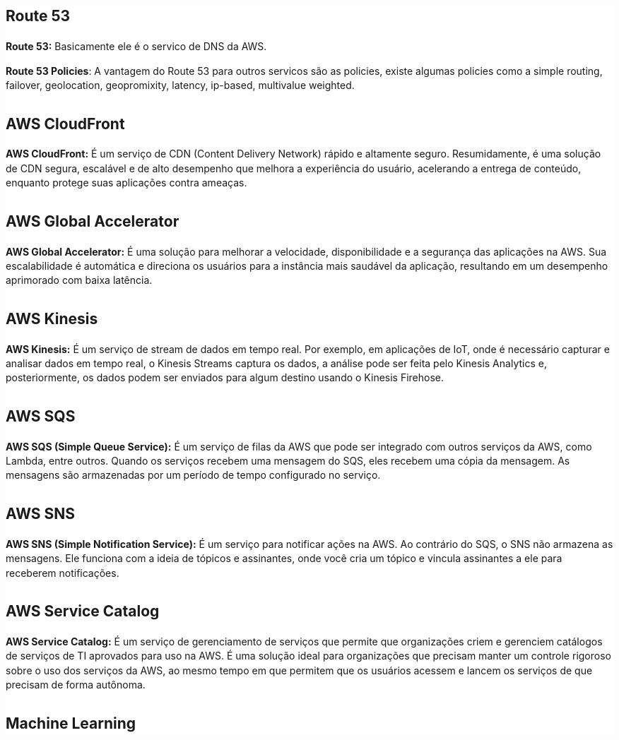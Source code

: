 ## Route 53

**Route 53:** Basicamente ele é o servico de DNS da AWS.

**Route 53 Policies**: A vantagem do Route 53 para outros servicos são as policies, existe algumas policies como a simple routing, failover, geolocation, geopromixity, latency, ip-based, multivalue weighted.

## AWS CloudFront

**AWS CloudFront:** É um serviço de CDN (Content Delivery Network) rápido e altamente seguro. Resumidamente, é uma solução de CDN segura, escalável e de alto desempenho que melhora a experiência do usuário, acelerando a entrega de conteúdo, enquanto protege suas aplicações contra ameaças.

## AWS Global Accelerator

**AWS Global Accelerator:** É uma solução para melhorar a velocidade, disponibilidade e a segurança das aplicações na AWS. Sua escalabilidade é automática e direciona os usuários para a instância mais saudável da aplicação, resultando em um desempenho aprimorado com baixa latência.

## AWS Kinesis

**AWS Kinesis:** É um serviço de stream de dados em tempo real. Por exemplo, em aplicações de IoT, onde é necessário capturar e analisar dados em tempo real, o Kinesis Streams captura os dados, a análise pode ser feita pelo Kinesis Analytics e, posteriormente, os dados podem ser enviados para algum destino usando o Kinesis Firehose.

## AWS SQS

**AWS SQS (Simple Queue Service):** É um serviço de filas da AWS que pode ser integrado com outros serviços da AWS, como Lambda, entre outros. Quando os serviços recebem uma mensagem do SQS, eles recebem uma cópia da mensagem. As mensagens são armazenadas por um período de tempo configurado no serviço.

## AWS SNS

**AWS SNS (Simple Notification Service):** É um serviço para notificar ações na AWS. Ao contrário do SQS, o SNS não armazena as mensagens. Ele funciona com a ideia de tópicos e assinantes, onde você cria um tópico e vincula assinantes a ele para receberem notificações.

## AWS Service Catalog

**AWS Service Catalog:** É um serviço de gerenciamento de serviços que permite que organizações criem e gerenciem catálogos de serviços de TI aprovados para uso na AWS. É uma solução ideal para organizações que precisam manter um controle rigoroso sobre o uso dos serviços da AWS, ao mesmo tempo em que permitem que os usuários acessem e lancem os serviços de que precisam de forma autônoma.

## Machine Learning
